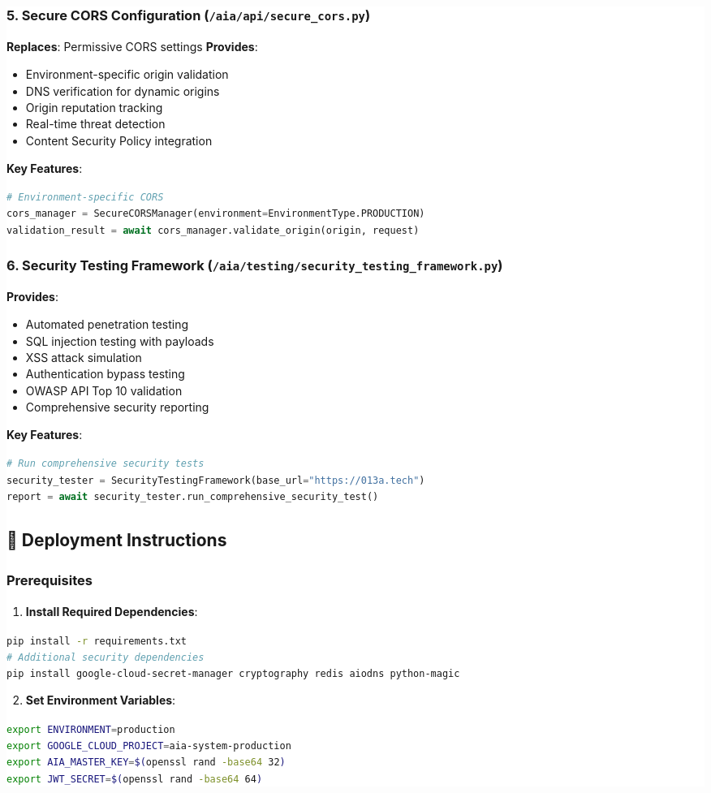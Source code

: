 ### 5. Secure CORS Configuration (`/aia/api/secure_cors.py`)

**Replaces**: Permissive CORS settings
**Provides**:
- Environment-specific origin validation
- DNS verification for dynamic origins
- Origin reputation tracking
- Real-time threat detection
- Content Security Policy integration

**Key Features**:
```python
# Environment-specific CORS
cors_manager = SecureCORSManager(environment=EnvironmentType.PRODUCTION)
validation_result = await cors_manager.validate_origin(origin, request)
```

### 6. Security Testing Framework (`/aia/testing/security_testing_framework.py`)

**Provides**:
- Automated penetration testing
- SQL injection testing with payloads
- XSS attack simulation
- Authentication bypass testing
- OWASP API Top 10 validation
- Comprehensive security reporting

**Key Features**:
```python
# Run comprehensive security tests
security_tester = SecurityTestingFramework(base_url="https://013a.tech")
report = await security_tester.run_comprehensive_security_test()
```

## 🚀 Deployment Instructions

### Prerequisites

1. **Install Required Dependencies**:
```bash
pip install -r requirements.txt
# Additional security dependencies
pip install google-cloud-secret-manager cryptography redis aiodns python-magic
```

2. **Set Environment Variables**:
```bash
export ENVIRONMENT=production
export GOOGLE_CLOUD_PROJECT=aia-system-production
export AIA_MASTER_KEY=$(openssl rand -base64 32)
export JWT_SECRET=$(openssl rand -base64 64)
```
